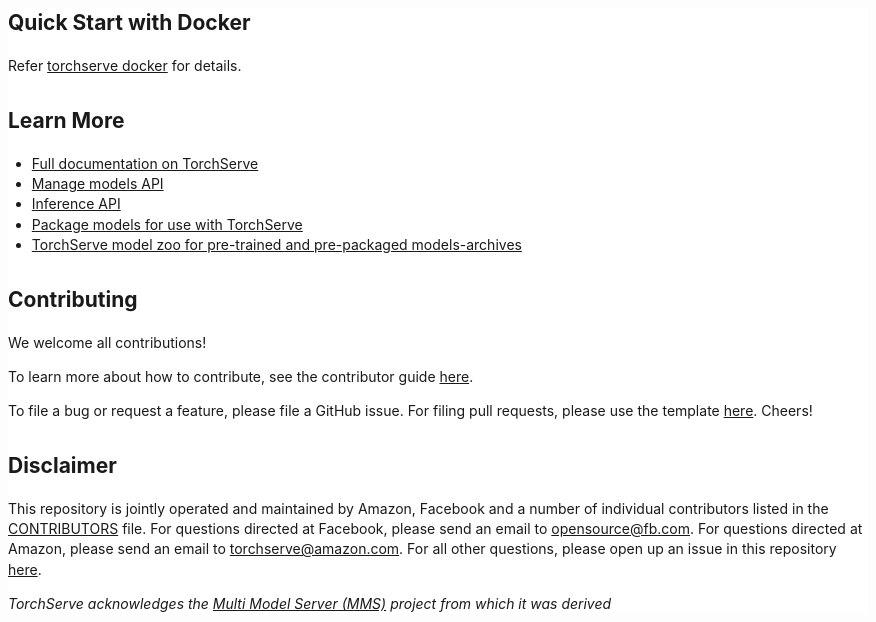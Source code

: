 
## Quick Start with Docker
Refer [torchserve docker](docker/README.md) for details.

## Learn More

* [Full documentation on TorchServe](docs/README.md)
* [Manage models API](docs/management_api.md)
* [Inference API](docs/inference_api.md)
* [Package models for use with TorchServe](model-archiver/README.md)
* [TorchServe model zoo for pre-trained and pre-packaged models-archives](docs/model_zoo.md)

## Contributing

We welcome all contributions!

To learn more about how to contribute, see the contributor guide [here](https://github.com/pytorch/serve/blob/master/CONTRIBUTING.md).

To file a bug or request a feature, please file a GitHub issue. For filing pull requests, please use the template [here](https://github.com/pytorch/serve/blob/master/pull_request_template.md). Cheers!

## Disclaimer 
This repository is jointly operated and maintained by Amazon, Facebook and a number of individual contributors listed in the [CONTRIBUTORS](https://github.com/pytorch/serve/graphs/contributors) file. For questions directed at Facebook, please send an email to opensource@fb.com. For questions directed at Amazon, please send an email to torchserve@amazon.com. For all other questions, please open up an issue in this repository [here](https://github.com/pytorch/serve/issues).

*TorchServe acknowledges the [Multi Model Server (MMS)](https://github.com/awslabs/multi-model-server) project from which it was derived*
